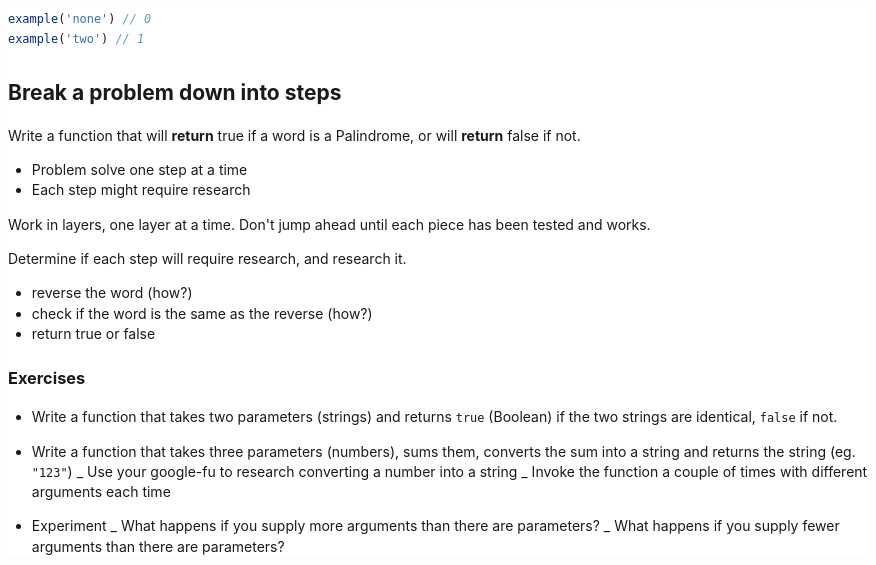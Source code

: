 ```javascript
example('none') // 0
example('two') // 1
```

## Break a problem down into steps

Write a function that will **return** true if a word is a Palindrome, or will **return** false if not.

- Problem solve one step at a time
- Each step might require research

Work in layers, one layer at a time. Don't jump ahead until each piece has been tested and works.

Determine if each step will require research, and research it.

- reverse the word (how?)
- check if the word is the same as the reverse (how?)
- return true or false

### Exercises

- Write a function that takes two parameters (strings) and returns `true` (Boolean) if the two strings are identical, `false` if not.

- Write a function that takes three parameters (numbers), sums them, converts the sum into a string and returns the string (eg. `"123"`)
  _ Use your google-fu to research converting a number into a string
  _ Invoke the function a couple of times with different arguments each time

- Experiment
  _ What happens if you supply more arguments than there are parameters?
  _ What happens if you supply fewer arguments than there are parameters?
